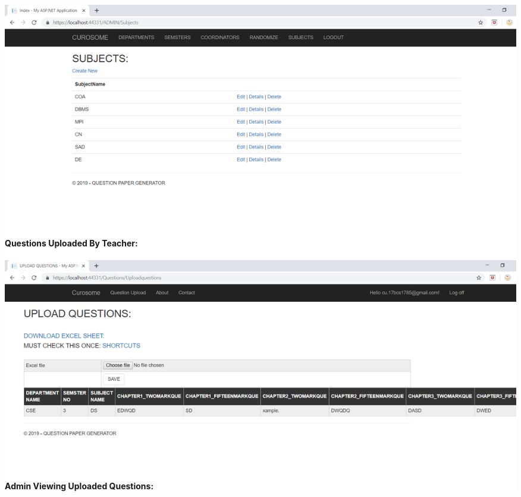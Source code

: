 ![](https://github.com/DhruvKinger/Curosome/blob/master/Forgithub/Screenshot%20(412).png)
#### Questions Uploaded By Teacher:
![](https://github.com/DhruvKinger/Curosome/blob/master/Forgithub/Screenshot%20(419).png)
#### Admin Viewing Uploaded Questions: